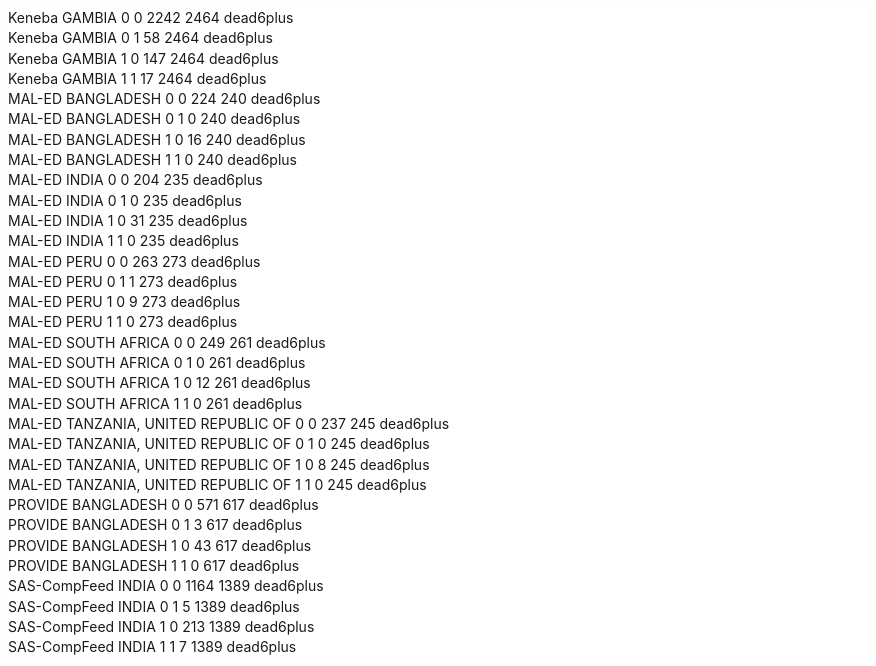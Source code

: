 Keneba            GAMBIA                         0                              0     2242    2464  dead6plus        
Keneba            GAMBIA                         0                              1       58    2464  dead6plus        
Keneba            GAMBIA                         1                              0      147    2464  dead6plus        
Keneba            GAMBIA                         1                              1       17    2464  dead6plus        
MAL-ED            BANGLADESH                     0                              0      224     240  dead6plus        
MAL-ED            BANGLADESH                     0                              1        0     240  dead6plus        
MAL-ED            BANGLADESH                     1                              0       16     240  dead6plus        
MAL-ED            BANGLADESH                     1                              1        0     240  dead6plus        
MAL-ED            INDIA                          0                              0      204     235  dead6plus        
MAL-ED            INDIA                          0                              1        0     235  dead6plus        
MAL-ED            INDIA                          1                              0       31     235  dead6plus        
MAL-ED            INDIA                          1                              1        0     235  dead6plus        
MAL-ED            PERU                           0                              0      263     273  dead6plus        
MAL-ED            PERU                           0                              1        1     273  dead6plus        
MAL-ED            PERU                           1                              0        9     273  dead6plus        
MAL-ED            PERU                           1                              1        0     273  dead6plus        
MAL-ED            SOUTH AFRICA                   0                              0      249     261  dead6plus        
MAL-ED            SOUTH AFRICA                   0                              1        0     261  dead6plus        
MAL-ED            SOUTH AFRICA                   1                              0       12     261  dead6plus        
MAL-ED            SOUTH AFRICA                   1                              1        0     261  dead6plus        
MAL-ED            TANZANIA, UNITED REPUBLIC OF   0                              0      237     245  dead6plus        
MAL-ED            TANZANIA, UNITED REPUBLIC OF   0                              1        0     245  dead6plus        
MAL-ED            TANZANIA, UNITED REPUBLIC OF   1                              0        8     245  dead6plus        
MAL-ED            TANZANIA, UNITED REPUBLIC OF   1                              1        0     245  dead6plus        
PROVIDE           BANGLADESH                     0                              0      571     617  dead6plus        
PROVIDE           BANGLADESH                     0                              1        3     617  dead6plus        
PROVIDE           BANGLADESH                     1                              0       43     617  dead6plus        
PROVIDE           BANGLADESH                     1                              1        0     617  dead6plus        
SAS-CompFeed      INDIA                          0                              0     1164    1389  dead6plus        
SAS-CompFeed      INDIA                          0                              1        5    1389  dead6plus        
SAS-CompFeed      INDIA                          1                              0      213    1389  dead6plus        
SAS-CompFeed      INDIA                          1                              1        7    1389  dead6plus        